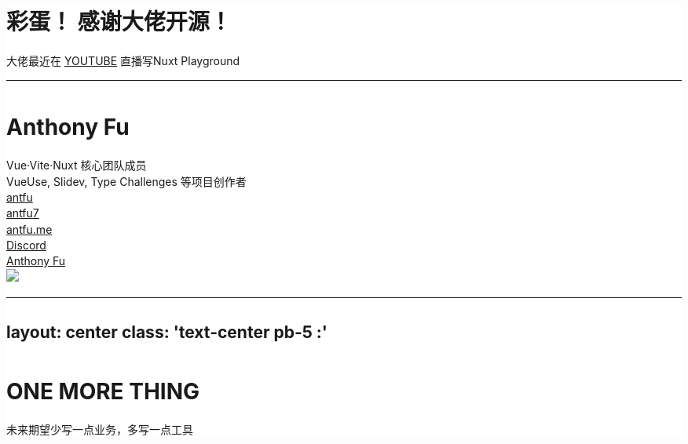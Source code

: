 <h1 class="pl-6"> 彩蛋！ 感谢大佬开源！</h1>

大佬最近在 [YOUTUBE](https://www.youtube.com/watch?v=49WXr6kVBVI) 直播写Nuxt Playground

---

# Anthony Fu

<div class="leading-8 opacity-80">
Vue·Vite·Nuxt 核心团队成员<br>
VueUse, Slidev, Type Challenges 等项目创作者<br>
</div>

<div class="my-10 grid grid-cols-[40px,1fr] w-max gap-y-4">
  <ri-github-line class="opacity-50"/>
  <div><a href="https://github.com/antfu" target="_blank">antfu</a></div>
  <ri-twitter-line class="opacity-50"/>
  <div><a href="https://twitter.com/antfu7" target="_blank">antfu7</a></div>
  <ri-user-3-line class="opacity-50"/>
  <div><a href="https://antfu.me" target="_blank">antfu.me</a></div>
  <ri-discord-line class="opacity-50"/>
  <div><a href="https://antfu.me" target="_blank">Discord</a></div>
  <ri-zhihu-line class="opacity-50"/>
  <div><a href="https://www.zhihu.com/people/Anthony117" target="_blank">Anthony Fu</a></div>
</div>

<img src="https://antfu.me/avatar.png" class="rounded-full w-40 abs-tr mt-16 mr-12"/>

---
layout: center
class: 'text-center pb-5 :'
---

# ONE MORE THING

未来期望少写一点业务，多写一点工具
